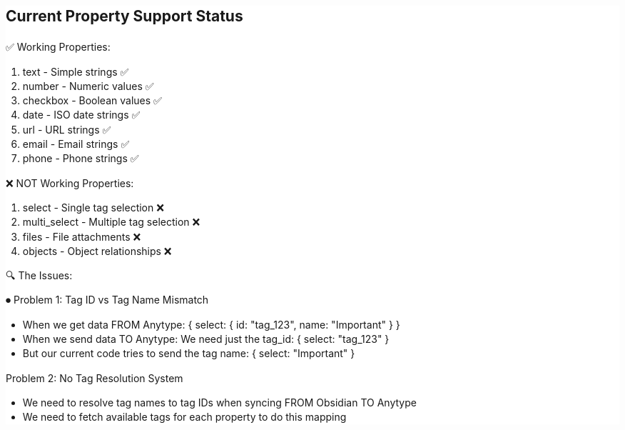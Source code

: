 
## Current Property Support Status

  ✅ Working Properties:

  1. text - Simple strings ✅
  2. number - Numeric values ✅
  3. checkbox - Boolean values ✅
  4. date - ISO date strings ✅
  5. url - URL strings ✅
  6. email - Email strings ✅
  7. phone - Phone strings ✅

  ❌ NOT Working Properties:

  1. select - Single tag selection ❌
  2. multi_select - Multiple tag selection ❌
  3. files - File attachments ❌
  4. objects - Object relationships ❌

  🔍 The Issues:

⏺ Problem 1: Tag ID vs Tag Name Mismatch
  - When we get data FROM Anytype: { select: { id: "tag_123", name:
  "Important" } }
  - When we send data TO Anytype: We need just the tag_id: { select:
  "tag_123" }
  - But our current code tries to send the tag name: { select: "Important" }

  Problem 2: No Tag Resolution System
  - We need to resolve tag names to tag IDs when syncing FROM Obsidian TO
  Anytype
  - We need to fetch available tags for each property to do this mapping

